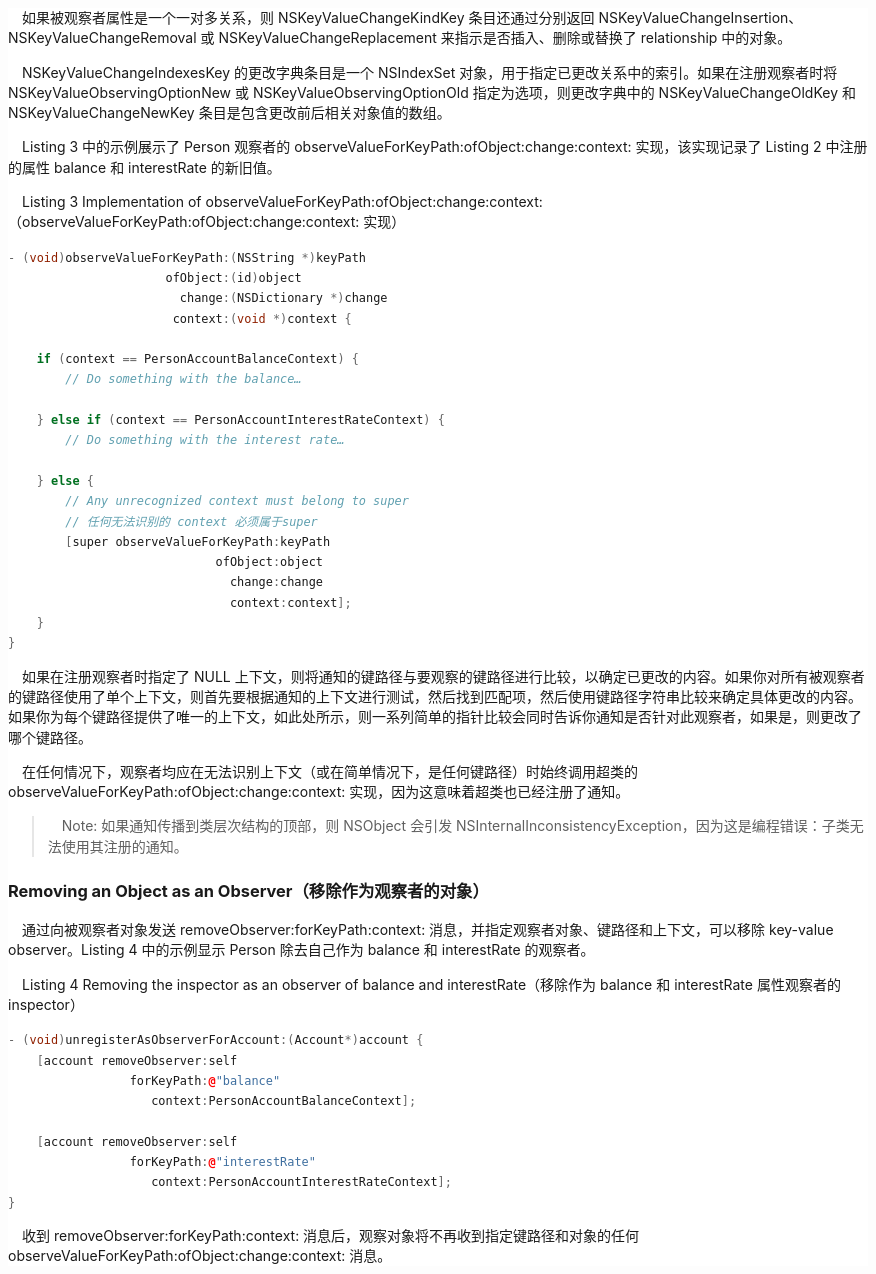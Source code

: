 &emsp;如果被观察者属性是一个一对多关系，则 NSKeyValueChangeKindKey 条目还通过分别返回 NSKeyValueChangeInsertion、NSKeyValueChangeRemoval 或 NSKeyValueChangeReplacement 来指示是否插入、删除或替换了 relationship 中的对象。

&emsp;NSKeyValueChangeIndexesKey 的更改字典条目是一个 NSIndexSet 对象，用于指定已更改关系中的索引。如果在注册观察者时将 NSKeyValueObservingOptionNew 或 NSKeyValueObservingOptionOld 指定为选项，则更改字典中的 NSKeyValueChangeOldKey 和 NSKeyValueChangeNewKey 条目是包含更改前后相关对象值的数组。

&emsp;Listing 3 中的示例展示了 Person 观察者的 observeValueForKeyPath:ofObject:change:context: 实现，该实现记录了 Listing 2 中注册的属性 balance 和 interestRate 的新旧值。

&emsp;Listing 3  Implementation of observeValueForKeyPath:ofObject:change:context:（observeValueForKeyPath:ofObject:change:context: 实现）
```c++
- (void)observeValueForKeyPath:(NSString *)keyPath
                      ofObject:(id)object
                        change:(NSDictionary *)change
                       context:(void *)context {
 
    if (context == PersonAccountBalanceContext) {
        // Do something with the balance…
 
    } else if (context == PersonAccountInterestRateContext) {
        // Do something with the interest rate…
 
    } else {
        // Any unrecognized context must belong to super
        // 任何无法识别的 context 必须属于super
        [super observeValueForKeyPath:keyPath
                             ofObject:object
                               change:change
                               context:context];
    }
}
```
&emsp;如果在注册观察者时指定了 NULL 上下文，则将通知的键路径与要观察的键路径进行比较，以确定已更改的内容。如果你对所有被观察者的键路径使用了单个上下文，则首先要根据通知的上下文进行测试，然后找到匹配项，然后使用键路径字符串比较来确定具体更改的内容。如果你为每个键路径提供了唯一的上下文，如此处所示，则一系列简单的指针比较会同时告诉你通知是否针对此观察者，如果是，则更改了哪个键路径。

&emsp;在任何情况下，观察者均应在无法识别上下文（或在简单情况下，是任何键路径）时始终调用超类的 observeValueForKeyPath:ofObject:change:context: 实现，因为这意味着超类也已经注册了通知。

> &emsp;Note: 如果通知传播到类层次结构的顶部，则 NSObject 会引发 NSInternalInconsistencyException，因为这是编程错误：子类无法使用其注册的通知。
### Removing an Object as an Observer（移除作为观察者的对象）
&emsp;通过向被观察者对象发送 removeObserver:forKeyPath:context:  消息，并指定观察者对象、键路径和上下文，可以移除 key-value observer。Listing 4 中的示例显示 Person 除去自己作为 balance 和 interestRate 的观察者。

&emsp;Listing 4 Removing the inspector as an observer of balance and interestRate（移除作为 balance 和 interestRate 属性观察者的 inspector）
```c++
- (void)unregisterAsObserverForAccount:(Account*)account {
    [account removeObserver:self
                 forKeyPath:@"balance"
                    context:PersonAccountBalanceContext];
 
    [account removeObserver:self
                 forKeyPath:@"interestRate"
                    context:PersonAccountInterestRateContext];
}
```
&emsp;收到 removeObserver:forKeyPath:context: 消息后，观察对象将不再收到指定键路径和对象的任何 observeValueForKeyPath:ofObject:change:context: 消息。
